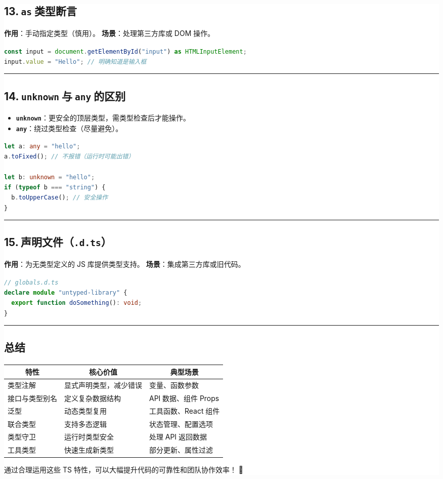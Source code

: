 
## **13. `as` 类型断言**
**作用**：手动指定类型（慎用）。
**场景**：处理第三方库或 DOM 操作。

```typescript
const input = document.getElementById("input") as HTMLInputElement;
input.value = "Hello"; // 明确知道是输入框
```

---

## **14. `unknown` 与 `any` 的区别**
- **`unknown`**：更安全的顶层类型，需类型检查后才能操作。
- **`any`**：绕过类型检查（尽量避免）。

```typescript
let a: any = "hello";
a.toFixed(); // 不报错（运行时可能出错）

let b: unknown = "hello";
if (typeof b === "string") {
  b.toUpperCase(); // 安全操作
}
```

---

## **15. 声明文件（`.d.ts`）**
**作用**：为无类型定义的 JS 库提供类型支持。
**场景**：集成第三方库或旧代码。

```typescript
// globals.d.ts
declare module "untyped-library" {
  export function doSomething(): void;
}
```

---

## **总结**
| **特性**         | **核心价值**                          | **典型场景**                     |
|------------------|--------------------------------------|--------------------------------|
| 类型注解         | 显式声明类型，减少错误                | 变量、函数参数                  |
| 接口与类型别名   | 定义复杂数据结构                      | API 数据、组件 Props            |
| 泛型             | 动态类型复用                          | 工具函数、React 组件            |
| 联合类型         | 支持多态逻辑                          | 状态管理、配置选项              |
| 类型守卫         | 运行时类型安全                        | 处理 API 返回数据               |
| 工具类型         | 快速生成新类型                        | 部分更新、属性过滤              |

通过合理运用这些 TS 特性，可以大幅提升代码的可靠性和团队协作效率！ 🚀